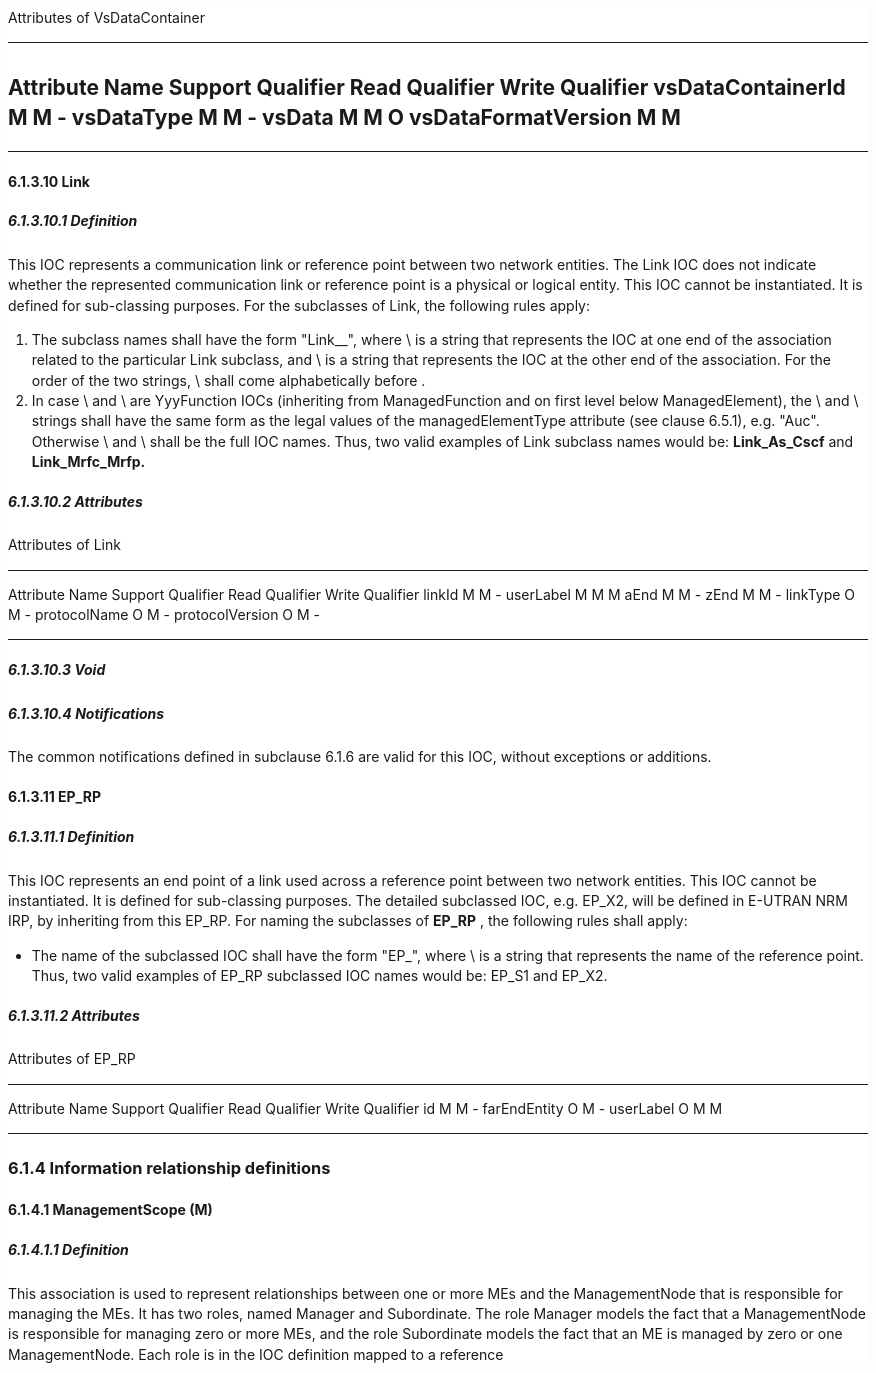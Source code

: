 Attributes of VsDataContainer
* * *
Attribute Name Support Qualifier Read Qualifier Write Qualifier
vsDataContainerId M M - vsDataType M M - vsData M M O vsDataFormatVersion M M
-
* * *
#### 6.1.3.10 Link
##### 6.1.3.10.1 Definition
This IOC represents a communication link or reference point between two
network entities. The Link IOC does not indicate whether the represented
communication link or reference point is a physical or logical entity.
This IOC cannot be instantiated. It is defined for sub-classing purposes.
For the subclasses of Link, the following rules apply:
  1. The subclass names shall have the form "Link_\_\", where \ is a string that represents the IOC at one end of the association related to the particular Link subclass, and \ is a string that represents the IOC at the other end of the association. For the order of the two strings, \ shall come alphabetically before \.
  2. In case \ and \ are YyyFunction IOCs (inheriting from ManagedFunction and on first level below ManagedElement), the \ and \ strings shall have the same form as the legal values of the managedElementType attribute (see clause 6.5.1), e.g. "Auc". Otherwise \ and \ shall be the full IOC names.
Thus, two valid examples of Link subclass names would be: **Link_As_Cscf** and
**Link_Mrfc_Mrfp.**
##### 6.1.3.10.2 Attributes
Attributes of Link
* * *
Attribute Name Support Qualifier Read Qualifier Write Qualifier linkId M M -
userLabel M M M aEnd M M - zEnd M M - linkType O M - protocolName O M -
protocolVersion O M -
* * *
##### 6.1.3.10.3 Void
##### 6.1.3.10.4 Notifications
The common notifications defined in subclause 6.1.6 are valid for this IOC,
without exceptions or additions.
#### 6.1.3.11 EP_RP
##### 6.1.3.11.1 Definition
This IOC represents an end point of a link used across a reference point
between two network entities.
This IOC cannot be instantiated. It is defined for sub-classing purposes. The
detailed subclassed IOC, e.g. EP_X2, will be defined in E-UTRAN NRM IRP, by
inheriting from this EP_RP.
For naming the subclasses of **EP_RP** , the following rules shall apply:
  * The name of the subclassed IOC shall have the form "EP_\", where \ is a string that represents the name of the reference point.
Thus, two valid examples of EP_RP subclassed IOC names would be: EP_S1 and
EP_X2.
##### 6.1.3.11.2 Attributes
Attributes of EP_RP
* * *
Attribute Name Support Qualifier Read Qualifier Write Qualifier id M M -
farEndEntity O M - userLabel O M M
* * *
### 6.1.4 Information relationship definitions
#### 6.1.4.1 ManagementScope **(M)**
##### 6.1.4.1.1 Definition
This association is used to represent relationships between one or more MEs
and the ManagementNode that is responsible for managing the MEs. It has two
roles, named Manager and Subordinate. The role Manager models the fact that a
ManagementNode is responsible for managing zero or more MEs, and the role
Subordinate models the fact that an ME is managed by zero or one
ManagementNode. Each role is in the IOC definition mapped to a reference